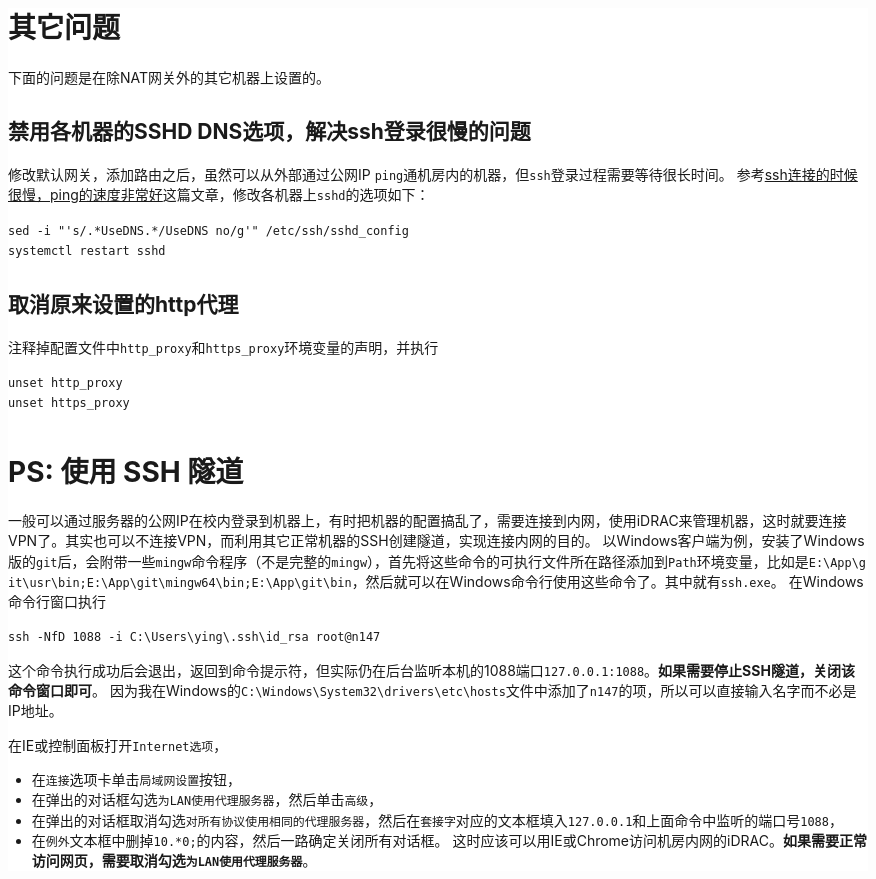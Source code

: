 # 其它问题
下面的问题是在除NAT网关外的其它机器上设置的。

## 禁用各机器的SSHD DNS选项，解决ssh登录很慢的问题
修改默认网关，添加路由之后，虽然可以从外部通过公网IP `ping`通机房内的机器，但`ssh`登录过程需要等待很长时间。
参考[ssh连接的时候很慢，ping的速度非常好](http://blog.itpub.net/7345798/viewspace-1055461/)这篇文章，修改各机器上`sshd`的选项如下：
```
sed -i "'s/.*UseDNS.*/UseDNS no/g'" /etc/ssh/sshd_config
systemctl restart sshd
```

## 取消原来设置的http代理
注释掉配置文件中`http_proxy`和`https_proxy`环境变量的声明，并执行
```
unset http_proxy
unset https_proxy
```

# PS: 使用 SSH 隧道
一般可以通过服务器的公网IP在校内登录到机器上，有时把机器的配置搞乱了，需要连接到内网，使用iDRAC来管理机器，这时就要连接VPN了。其实也可以不连接VPN，而利用其它正常机器的SSH创建隧道，实现连接内网的目的。
以Windows客户端为例，安装了Windows版的`git`后，会附带一些`mingw`命令程序（不是完整的`mingw`），首先将这些命令的可执行文件所在路径添加到`Path`环境变量，比如是`E:\App\git\usr\bin;E:\App\git\mingw64\bin;E:\App\git\bin`，然后就可以在Windows命令行使用这些命令了。其中就有`ssh.exe`。
在Windows命令行窗口执行
```
ssh -NfD 1088 -i C:\Users\ying\.ssh\id_rsa root@n147
```

这个命令执行成功后会退出，返回到命令提示符，但实际仍在后台监听本机的1088端口`127.0.0.1:1088`。**如果需要停止SSH隧道，关闭该命令窗口即可**。
因为我在Windows的`C:\Windows\System32\drivers\etc\hosts`文件中添加了`n147`的项，所以可以直接输入名字而不必是IP地址。

在IE或控制面板打开`Internet选项`，
+ 在`连接`选项卡单击`局域网设置`按钮，
+ 在弹出的对话框勾选`为LAN使用代理服务器`，然后单击`高级`，
+ 在弹出的对话框取消勾选`对所有协议使用相同的代理服务器`，然后在`套接字`对应的文本框填入`127.0.0.1`和上面命令中监听的端口号`1088`，
+ 在`例外`文本框中删掉`10.*0;`的内容，然后一路确定关闭所有对话框。
这时应该可以用IE或Chrome访问机房内网的iDRAC。**如果需要正常访问网页，需要取消勾选`为LAN使用代理服务器`**。
